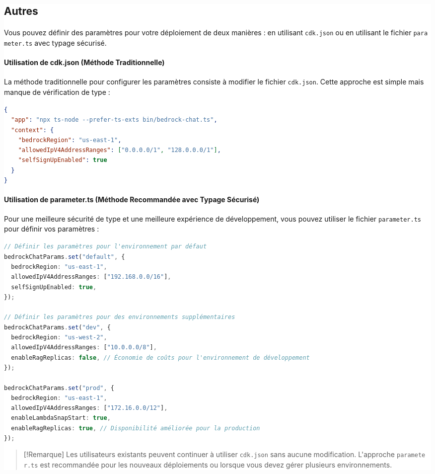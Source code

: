 ## Autres

Vous pouvez définir des paramètres pour votre déploiement de deux manières : en utilisant `cdk.json` ou en utilisant le fichier `parameter.ts` avec typage sécurisé.

#### Utilisation de cdk.json (Méthode Traditionnelle)

La méthode traditionnelle pour configurer les paramètres consiste à modifier le fichier `cdk.json`. Cette approche est simple mais manque de vérification de type :

```json
{
  "app": "npx ts-node --prefer-ts-exts bin/bedrock-chat.ts",
  "context": {
    "bedrockRegion": "us-east-1",
    "allowedIpV4AddressRanges": ["0.0.0.0/1", "128.0.0.0/1"],
    "selfSignUpEnabled": true
  }
}
```

#### Utilisation de parameter.ts (Méthode Recommandée avec Typage Sécurisé)

Pour une meilleure sécurité de type et une meilleure expérience de développement, vous pouvez utiliser le fichier `parameter.ts` pour définir vos paramètres :

```typescript
// Définir les paramètres pour l'environnement par défaut
bedrockChatParams.set("default", {
  bedrockRegion: "us-east-1",
  allowedIpV4AddressRanges: ["192.168.0.0/16"],
  selfSignUpEnabled: true,
});

// Définir les paramètres pour des environnements supplémentaires
bedrockChatParams.set("dev", {
  bedrockRegion: "us-west-2",
  allowedIpV4AddressRanges: ["10.0.0.0/8"],
  enableRagReplicas: false, // Économie de coûts pour l'environnement de développement
});

bedrockChatParams.set("prod", {
  bedrockRegion: "us-east-1",
  allowedIpV4AddressRanges: ["172.16.0.0/12"],
  enableLambdaSnapStart: true,
  enableRagReplicas: true, // Disponibilité améliorée pour la production
});
```

> [!Remarque]
> Les utilisateurs existants peuvent continuer à utiliser `cdk.json` sans aucune modification. L'approche `parameter.ts` est recommandée pour les nouveaux déploiements ou lorsque vous devez gérer plusieurs environnements.
